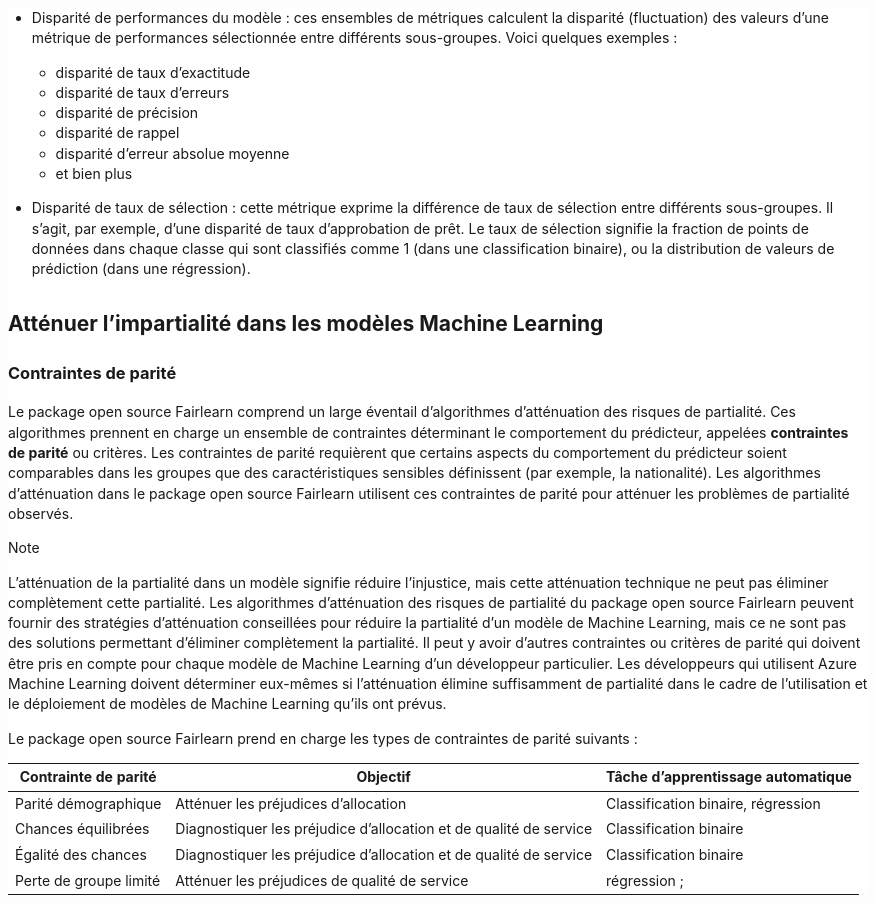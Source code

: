 
- Disparité de performances du modèle : ces ensembles de métriques calculent la disparité (fluctuation) des valeurs d’une métrique de performances sélectionnée entre différents sous-groupes. Voici quelques exemples :

  - disparité de taux d’exactitude
  - disparité de taux d’erreurs
  - disparité de précision
  - disparité de rappel
  - disparité d’erreur absolue moyenne
  - et bien plus

- Disparité de taux de sélection : cette métrique exprime la différence de taux de sélection entre différents sous-groupes. Il s’agit, par exemple, d’une disparité de taux d’approbation de prêt. Le taux de sélection signifie la fraction de points de données dans chaque classe qui sont classifiés comme 1 (dans une classification binaire), ou la distribution de valeurs de prédiction (dans une régression).

## <a name="mitigate-unfairness-in-machine-learning-models"></a>Atténuer l’impartialité dans les modèles Machine Learning

### <a name="parity-constraints"></a>Contraintes de parité

Le package open source Fairlearn comprend un large éventail d’algorithmes d’atténuation des risques de partialité. Ces algorithmes prennent en charge un ensemble de contraintes déterminant le comportement du prédicteur, appelées **contraintes de parité** ou critères. Les contraintes de parité requièrent que certains aspects du comportement du prédicteur soient comparables dans les groupes que des caractéristiques sensibles définissent (par exemple, la nationalité). Les algorithmes d’atténuation dans le package open source Fairlearn utilisent ces contraintes de parité pour atténuer les problèmes de partialité observés.

>[!NOTE]
> L’atténuation de la partialité dans un modèle signifie réduire l’injustice, mais cette atténuation technique ne peut pas éliminer complètement cette partialité.  Les algorithmes d’atténuation des risques de partialité du package open source Fairlearn peuvent fournir des stratégies d’atténuation conseillées pour réduire la partialité d’un modèle de Machine Learning, mais ce ne sont pas des solutions permettant d’éliminer complètement la partialité.  Il peut y avoir d’autres contraintes ou critères de parité qui doivent être pris en compte pour chaque modèle de Machine Learning d’un développeur particulier. Les développeurs qui utilisent Azure Machine Learning doivent déterminer eux-mêmes si l’atténuation élimine suffisamment de partialité dans le cadre de l’utilisation et le déploiement de modèles de Machine Learning qu’ils ont prévus.  

Le package open source Fairlearn prend en charge les types de contraintes de parité suivants : 

|Contrainte de parité  | Objectif  |Tâche d’apprentissage automatique  |
|---------|---------|---------|
|Parité démographique     |  Atténuer les préjudices d’allocation | Classification binaire, régression |
|Chances équilibrées  | Diagnostiquer les préjudice d’allocation et de qualité de service | Classification binaire        |
|Égalité des chances | Diagnostiquer les préjudice d’allocation et de qualité de service | Classification binaire        |
|Perte de groupe limité     |  Atténuer les préjudices de qualité de service | régression ; |

